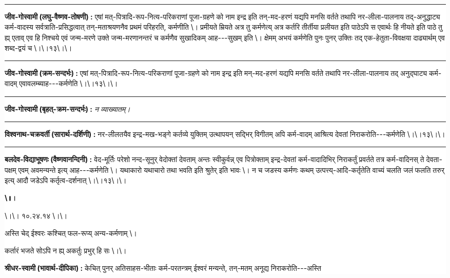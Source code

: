 ---------------------------------------------------------------------------------------------------------------------

**जीव-गोस्वामी (लघु-वैष्णव-तोषणी) :** एषां
मत्-पित्रादि-रूप-नित्य-परिकराणां पूजा-ग्रहणे को नाम इन्द्र इति
तन्-मद-हरणं यद्यपि मनसि वर्तते तथापि नर-लीला-पालनाय
तद्-अनुद्धाट्य कर्म-वादस्य सर्वत्राति-प्रसिद्धत्वात्
तन्-मताश्रयणनैव प्रथमं परिहरति, कर्मणीति \। प्रमीयते
म्रियते अत्र तु कर्मणेत्य् अत्र कर्तरि तीर्तीया प्रलीयत इति पाठेऽपि स
एवार्थः हि नीयते इति पाठे तु ह्य् एताव् एव हि निश्चये एवं जन्म-मरणे
उक्ते जन्म-मरणानन्तरं च कर्मणैव सुखादिकम् आह---सुखम् इति \।
क्षेमम् अभयं कर्मणेति पुनः पुनर् उक्तिः तद् एक-हेतुता-विवक्षया
दाढ्यार्थम् एव शब्द-द्वयं च \।\।१३\।\।

---------------------------------------------------------------------------------------------------------------------

**जीव-गोस्वामी (क्रम-सन्दर्भः) :** एषां
मत्-पित्रादि-रूप-नित्य-परिकराणां पूजा-ग्रहणे को नाम इन्द्र इति
मन्-मद-हरणं यद्यपि मनसि वर्तते तथापि नर-लीला-पालनाय तद्
अनुद्घाट्य कर्म-वादम् एवावलम्ब्याह---कर्मणेति \।\।१३\।\।

---------------------------------------------------------------------------------------------------------------------

**जीव-गोस्वामी (बृहत्-क्रम-सन्दर्भः) :** *न व्याख्यातम्।*

---------------------------------------------------------------------------------------------------------------------

**विश्वनाथ-चक्रवर्ती (सारार्थ-दर्शिणी) :** नर-लीलतयैव
इन्द्र-मख-भङ्गे कर्तव्ये युक्तिम् उत्थापयन् सद्भिर् विगीतम् अपि
कर्म-वादम् आश्रित्य देवतां निराकरोति---कर्मणेति \।\।१३\।\।

---------------------------------------------------------------------------------------------------------------------

**बलदेव-विद्याभूषणः (वैष्णवानन्दिनी) :** वेद-मूर्तिः परेशो
नन्द-सूनुर् वेदोक्तां देवताम् अन्तः स्वीकुर्वन्न् एव पित्रोक्ताम्
इन्द्र-देवतां कर्म-वादादिभिर् निराकर्तुं प्रवर्तते तत्र कर्म-वादिनस्
ते देवता-पक्षम् एवम् अवमन्यन्ते इत्य् आह---कर्मणेति \। यथाकारो
यथाचारो तथा भवति इति श्रुतेर् इति भावः \। न च जडस्य कर्मणः
कथम् उत्पत्त्य्-आदि-कर्तृतेति वाच्यं चलति जलं फलति तरुर् इत्य् आदौ
जडेऽपि कर्तृत्व-दर्शनात् \।\।१३\।\।

**\॥।**

\।\। १०.२४.१४ \।\।

अस्ति चेद् ईश्वरः कश्चित् फल-रूप्य् अन्य-कर्मणाम् \।

कर्तारं भजते सोऽपि न ह्य् अकर्तुः प्रभुर् हि सः \।\।

**श्रीधर-स्वामी (भावार्थ-दीपिका) :** केचित् पुनर् अतिसाहस-भीताः
कर्म-परतन्त्रम् ईश्वरं मन्यन्ते, तन्-मतम् अनूद्य निराकरोति---अस्ति

